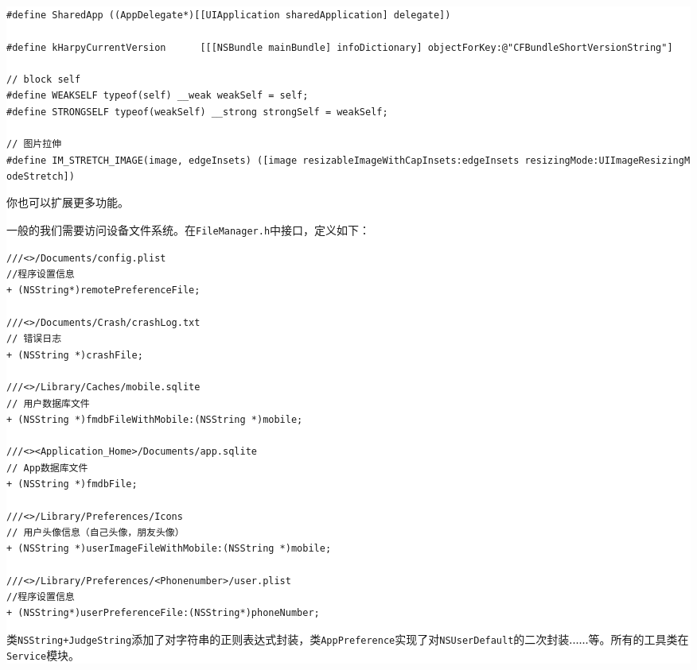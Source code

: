 ```
#define SharedApp ((AppDelegate*)[[UIApplication sharedApplication] delegate])

#define kHarpyCurrentVersion      [[[NSBundle mainBundle] infoDictionary] objectForKey:@"CFBundleShortVersionString"]

// block self
#define WEAKSELF typeof(self) __weak weakSelf = self;
#define STRONGSELF typeof(weakSelf) __strong strongSelf = weakSelf;

// 图片拉伸
#define IM_STRETCH_IMAGE(image, edgeInsets) ([image resizableImageWithCapInsets:edgeInsets resizingMode:UIImageResizingModeStretch])

```

你也可以扩展更多功能。

一般的我们需要访问设备文件系统。在`FileManager.h`中接口，定义如下：

```
///<>/Documents/config.plist
//程序设置信息
+ (NSString*)remotePreferenceFile;

///<>/Documents/Crash/crashLog.txt
// 错误日志
+ (NSString *)crashFile;

///<>/Library/Caches/mobile.sqlite
// 用户数据库文件
+ (NSString *)fmdbFileWithMobile:(NSString *)mobile;

///<><Application_Home>/Documents/app.sqlite
// App数据库文件
+ (NSString *)fmdbFile;

///<>/Library/Preferences/Icons
// 用户头像信息（自己头像，朋友头像）
+ (NSString *)userImageFileWithMobile:(NSString *)mobile;

///<>/Library/Preferences/<Phonenumber>/user.plist
//程序设置信息
+ (NSString*)userPreferenceFile:(NSString*)phoneNumber;
```

类`NSString+JudgeString`添加了对字符串的正则表达式封装，类`AppPreference`实现了对`NSUserDefault`的二次封装......等。所有的工具类在`Service`模块。